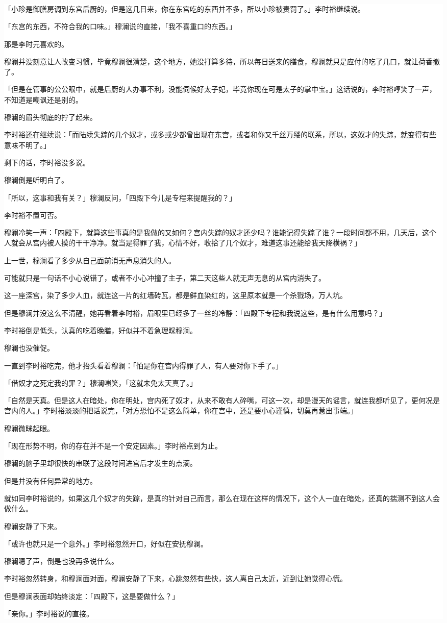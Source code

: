 「小珍是御膳房调到东宫后厨的，但是这几日来，你在东宫吃的东西并不多，所以小珍被责罚了。」李时裕继续说。

「东宫的东西，不符合我的口味。」穆澜说的直接，「我不喜重口的东西。」

那是李时元喜欢的。

穆澜并没刻意让人改变习惯，毕竟穆澜很清楚，这个地方，她没打算多待，所以每日送来的膳食，穆澜就只是应付的吃了几口，就让荷香撤了。

「但是在管事的公公眼中，就是后厨的人办事不利，没能伺候好太子妃，毕竟你现在可是太子的掌中宝。」这话说的，李时裕哼笑了一声，不知道是嘲讽还是别的。

穆澜的眉头彻底的拧了起来。

李时裕还在继续说：「而陆续失踪的几个奴才，或多或少都曾出现在东宫，或者和你又千丝万缕的联系，所以，这奴才的失踪，就变得有些意味不明了。」

剩下的话，李时裕没多说。

穆澜倒是听明白了。

「所以，这事和我有关？」穆澜反问，「四殿下今儿是专程来提醒我的？」

李时裕不置可否。

穆澜冷笑一声：「四殿下，就算这些事真的是我做的又如何？宫内失踪的奴才还少吗？谁能记得失踪了谁？一段时间都不用，几天后，这个人就会从宫内被人摸的干干净净。就当是得罪了我，心情不好，收拾了几个奴才，难道这事还能给我天降横祸？」

上一世，穆澜看了多少从自己面前消无声息消失的人。

可能就只是一句话不小心说错了，或者不小心冲撞了主子，第二天这些人就无声无息的从宫内消失了。

这一座深宫，染了多少人血，就连这一片的红墙砖瓦，都是鲜血染红的，这里原本就是一个杀戮场，万人坑。

但是穆澜并没这么不清醒，她再看着李时裕，眉眼里已经多了一丝的冷静：「四殿下专程和我说这些，是有什么用意吗？」

李时裕倒是低头，认真的吃着晚膳，好似并不着急理睬穆澜。

穆澜也没催促。

一直到李时裕吃完，他才抬头看着穆澜：「怕是你在宫内得罪了人，有人要对你下手了。」

「借奴才之死定我的罪？」穆澜嗤笑，「这就未免太天真了。」

「自然是天真。但是这人在暗处，你在明处，宫内死了奴才，从来不敢有人碎嘴，可这一次，却是漫天的谣言，就连我都听见了，更何况是宫内的人。」李时裕淡淡的把话说完，「对方恐怕不是这么简单，你在宫中，还是要小心谨慎，切莫再惹出事端。」

穆澜微眯起眼。

「现在形势不明，你的存在并不是一个安定因素。」李时裕点到为止。

穆澜的脑子里却很快的串联了这段时间进宫后才发生的点滴。

但是并没有任何异常的地方。

就如同李时裕说的，如果这几个奴才的失踪，是真的针对自己而言，那么在现在这样的情况下，这个人一直在暗处，还真的揣测不到这人会做什么。

穆澜安静了下来。

「或许也就只是一个意外。」李时裕忽然开口，好似在安抚穆澜。

穆澜嗯了声，倒是也没再多说什么。

李时裕忽然转身，和穆澜面对面，穆澜安静了下来，心跳忽然有些快，这人离自己太近，近到让她觉得心慌。

但是穆澜表面却始终淡定：「四殿下，这是要做什么？」

「亲你。」李时裕说的直接。
